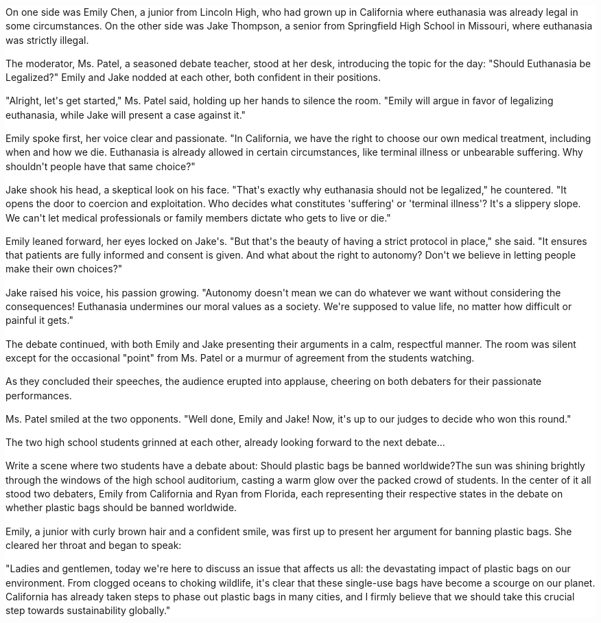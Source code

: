 On one side was Emily Chen, a junior from Lincoln High, who had grown up in California where euthanasia was already legal in some circumstances. On the other side was Jake Thompson, a senior from Springfield High School in Missouri, where euthanasia was strictly illegal.

The moderator, Ms. Patel, a seasoned debate teacher, stood at her desk, introducing the topic for the day: "Should Euthanasia be Legalized?" Emily and Jake nodded at each other, both confident in their positions.

"Alright, let's get started," Ms. Patel said, holding up her hands to silence the room. "Emily will argue in favor of legalizing euthanasia, while Jake will present a case against it."

Emily spoke first, her voice clear and passionate. "In California, we have the right to choose our own medical treatment, including when and how we die. Euthanasia is already allowed in certain circumstances, like terminal illness or unbearable suffering. Why shouldn't people have that same choice?"

Jake shook his head, a skeptical look on his face. "That's exactly why euthanasia should not be legalized," he countered. "It opens the door to coercion and exploitation. Who decides what constitutes 'suffering' or 'terminal illness'? It's a slippery slope. We can't let medical professionals or family members dictate who gets to live or die."

Emily leaned forward, her eyes locked on Jake's. "But that's the beauty of having a strict protocol in place," she said. "It ensures that patients are fully informed and consent is given. And what about the right to autonomy? Don't we believe in letting people make their own choices?"

Jake raised his voice, his passion growing. "Autonomy doesn't mean we can do whatever we want without considering the consequences! Euthanasia undermines our moral values as a society. We're supposed to value life, no matter how difficult or painful it gets."

The debate continued, with both Emily and Jake presenting their arguments in a calm, respectful manner. The room was silent except for the occasional "point" from Ms. Patel or a murmur of agreement from the students watching.

As they concluded their speeches, the audience erupted into applause, cheering on both debaters for their passionate performances.

Ms. Patel smiled at the two opponents. "Well done, Emily and Jake! Now, it's up to our judges to decide who won this round."

The two high school students grinned at each other, already looking forward to the next debate...
<end>

Write a scene where two students have a debate about: Should plastic bags be banned worldwide?<start>The sun was shining brightly through the windows of the high school auditorium, casting a warm glow over the packed crowd of students. In the center of it all stood two debaters, Emily from California and Ryan from Florida, each representing their respective states in the debate on whether plastic bags should be banned worldwide.

Emily, a junior with curly brown hair and a confident smile, was first up to present her argument for banning plastic bags. She cleared her throat and began to speak:

"Ladies and gentlemen, today we're here to discuss an issue that affects us all: the devastating impact of plastic bags on our environment. From clogged oceans to choking wildlife, it's clear that these single-use bags have become a scourge on our planet. California has already taken steps to phase out plastic bags in many cities, and I firmly believe that we should take this crucial step towards sustainability globally."
